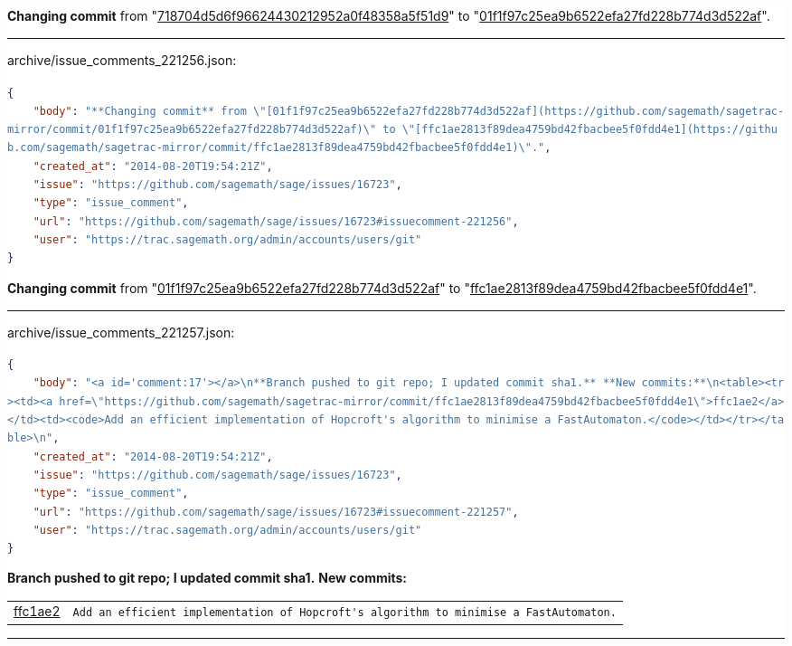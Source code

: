 **Changing commit** from "[718704d5d6f96624430212952a0f48358a5f51d9](https://github.com/sagemath/sagetrac-mirror/commit/718704d5d6f96624430212952a0f48358a5f51d9)" to "[01f1f97c25ea9b6522efa27fd228b774d3d522af](https://github.com/sagemath/sagetrac-mirror/commit/01f1f97c25ea9b6522efa27fd228b774d3d522af)".



---

archive/issue_comments_221256.json:
```json
{
    "body": "**Changing commit** from \"[01f1f97c25ea9b6522efa27fd228b774d3d522af](https://github.com/sagemath/sagetrac-mirror/commit/01f1f97c25ea9b6522efa27fd228b774d3d522af)\" to \"[ffc1ae2813f89dea4759bd42fbacbee5f0fdd4e1](https://github.com/sagemath/sagetrac-mirror/commit/ffc1ae2813f89dea4759bd42fbacbee5f0fdd4e1)\".",
    "created_at": "2014-08-20T19:54:21Z",
    "issue": "https://github.com/sagemath/sage/issues/16723",
    "type": "issue_comment",
    "url": "https://github.com/sagemath/sage/issues/16723#issuecomment-221256",
    "user": "https://trac.sagemath.org/admin/accounts/users/git"
}
```

**Changing commit** from "[01f1f97c25ea9b6522efa27fd228b774d3d522af](https://github.com/sagemath/sagetrac-mirror/commit/01f1f97c25ea9b6522efa27fd228b774d3d522af)" to "[ffc1ae2813f89dea4759bd42fbacbee5f0fdd4e1](https://github.com/sagemath/sagetrac-mirror/commit/ffc1ae2813f89dea4759bd42fbacbee5f0fdd4e1)".



---

archive/issue_comments_221257.json:
```json
{
    "body": "<a id='comment:17'></a>\n**Branch pushed to git repo; I updated commit sha1.** **New commits:**\n<table><tr><td><a href=\"https://github.com/sagemath/sagetrac-mirror/commit/ffc1ae2813f89dea4759bd42fbacbee5f0fdd4e1\">ffc1ae2</a></td><td><code>Add an efficient implementation of Hopcroft's algorithm to minimise a FastAutomaton.</code></td></tr></table>\n",
    "created_at": "2014-08-20T19:54:21Z",
    "issue": "https://github.com/sagemath/sage/issues/16723",
    "type": "issue_comment",
    "url": "https://github.com/sagemath/sage/issues/16723#issuecomment-221257",
    "user": "https://trac.sagemath.org/admin/accounts/users/git"
}
```

<a id='comment:17'></a>
**Branch pushed to git repo; I updated commit sha1.** **New commits:**
<table><tr><td><a href="https://github.com/sagemath/sagetrac-mirror/commit/ffc1ae2813f89dea4759bd42fbacbee5f0fdd4e1">ffc1ae2</a></td><td><code>Add an efficient implementation of Hopcroft's algorithm to minimise a FastAutomaton.</code></td></tr></table>




---
